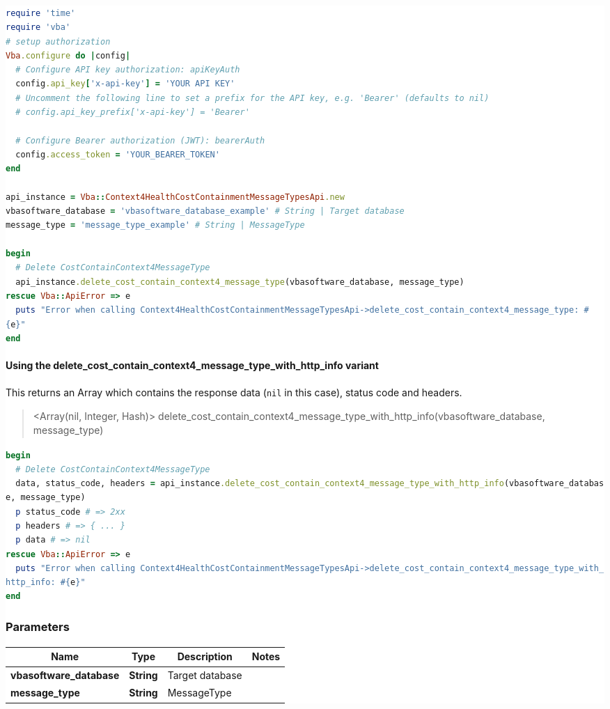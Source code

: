```ruby
require 'time'
require 'vba'
# setup authorization
Vba.configure do |config|
  # Configure API key authorization: apiKeyAuth
  config.api_key['x-api-key'] = 'YOUR API KEY'
  # Uncomment the following line to set a prefix for the API key, e.g. 'Bearer' (defaults to nil)
  # config.api_key_prefix['x-api-key'] = 'Bearer'

  # Configure Bearer authorization (JWT): bearerAuth
  config.access_token = 'YOUR_BEARER_TOKEN'
end

api_instance = Vba::Context4HealthCostContainmentMessageTypesApi.new
vbasoftware_database = 'vbasoftware_database_example' # String | Target database
message_type = 'message_type_example' # String | MessageType

begin
  # Delete CostContainContext4MessageType
  api_instance.delete_cost_contain_context4_message_type(vbasoftware_database, message_type)
rescue Vba::ApiError => e
  puts "Error when calling Context4HealthCostContainmentMessageTypesApi->delete_cost_contain_context4_message_type: #{e}"
end
```

#### Using the delete_cost_contain_context4_message_type_with_http_info variant

This returns an Array which contains the response data (`nil` in this case), status code and headers.

> <Array(nil, Integer, Hash)> delete_cost_contain_context4_message_type_with_http_info(vbasoftware_database, message_type)

```ruby
begin
  # Delete CostContainContext4MessageType
  data, status_code, headers = api_instance.delete_cost_contain_context4_message_type_with_http_info(vbasoftware_database, message_type)
  p status_code # => 2xx
  p headers # => { ... }
  p data # => nil
rescue Vba::ApiError => e
  puts "Error when calling Context4HealthCostContainmentMessageTypesApi->delete_cost_contain_context4_message_type_with_http_info: #{e}"
end
```

### Parameters

| Name | Type | Description | Notes |
| ---- | ---- | ----------- | ----- |
| **vbasoftware_database** | **String** | Target database |  |
| **message_type** | **String** | MessageType |  |
